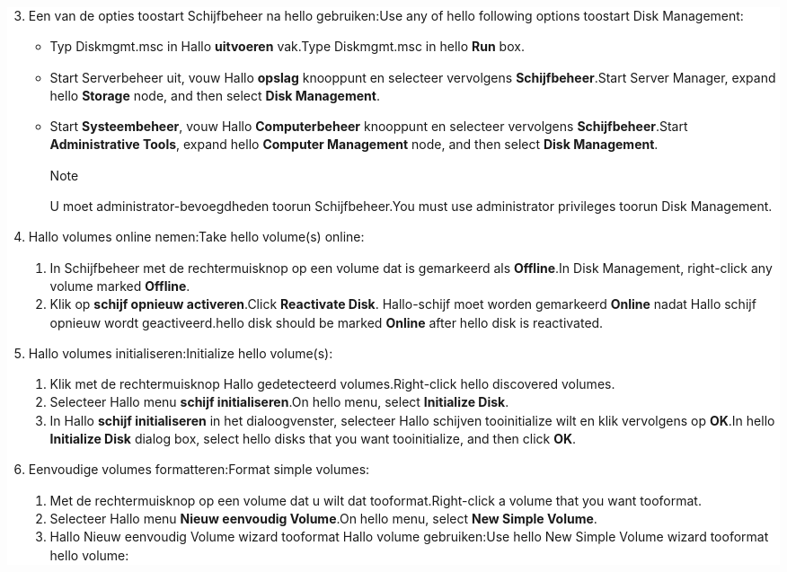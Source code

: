 3. <span data-ttu-id="6ffc0-127">Een van de opties toostart Schijfbeheer na hello gebruiken:</span><span class="sxs-lookup"><span data-stu-id="6ffc0-127">Use any of hello following options toostart Disk Management:</span></span>
   
   * <span data-ttu-id="6ffc0-128">Typ Diskmgmt.msc in Hallo **uitvoeren** vak.</span><span class="sxs-lookup"><span data-stu-id="6ffc0-128">Type Diskmgmt.msc in hello **Run** box.</span></span>
   * <span data-ttu-id="6ffc0-129">Start Serverbeheer uit, vouw Hallo **opslag** knooppunt en selecteer vervolgens **Schijfbeheer**.</span><span class="sxs-lookup"><span data-stu-id="6ffc0-129">Start Server Manager, expand hello **Storage** node, and then select **Disk Management**.</span></span>
   * <span data-ttu-id="6ffc0-130">Start **Systeembeheer**, vouw Hallo **Computerbeheer** knooppunt en selecteer vervolgens **Schijfbeheer**.</span><span class="sxs-lookup"><span data-stu-id="6ffc0-130">Start **Administrative Tools**, expand hello **Computer Management** node, and then select **Disk Management**.</span></span> 
     
     > [!NOTE]
     > <span data-ttu-id="6ffc0-131">U moet administrator-bevoegdheden toorun Schijfbeheer.</span><span class="sxs-lookup"><span data-stu-id="6ffc0-131">You must use administrator privileges toorun Disk Management.</span></span>
     > 
     > 
4. <span data-ttu-id="6ffc0-132">Hallo volumes online nemen:</span><span class="sxs-lookup"><span data-stu-id="6ffc0-132">Take hello volume(s) online:</span></span>
   
   1. <span data-ttu-id="6ffc0-133">In Schijfbeheer met de rechtermuisknop op een volume dat is gemarkeerd als **Offline**.</span><span class="sxs-lookup"><span data-stu-id="6ffc0-133">In Disk Management, right-click any volume marked **Offline**.</span></span>
   2. <span data-ttu-id="6ffc0-134">Klik op **schijf opnieuw activeren**.</span><span class="sxs-lookup"><span data-stu-id="6ffc0-134">Click **Reactivate Disk**.</span></span> <span data-ttu-id="6ffc0-135">Hallo-schijf moet worden gemarkeerd **Online** nadat Hallo schijf opnieuw wordt geactiveerd.</span><span class="sxs-lookup"><span data-stu-id="6ffc0-135">hello disk should be marked **Online** after hello disk is reactivated.</span></span>
5. <span data-ttu-id="6ffc0-136">Hallo volumes initialiseren:</span><span class="sxs-lookup"><span data-stu-id="6ffc0-136">Initialize hello volume(s):</span></span>
   
   1. <span data-ttu-id="6ffc0-137">Klik met de rechtermuisknop Hallo gedetecteerd volumes.</span><span class="sxs-lookup"><span data-stu-id="6ffc0-137">Right-click hello discovered volumes.</span></span>
   2. <span data-ttu-id="6ffc0-138">Selecteer Hallo menu **schijf initialiseren**.</span><span class="sxs-lookup"><span data-stu-id="6ffc0-138">On hello menu, select **Initialize Disk**.</span></span>
   3. <span data-ttu-id="6ffc0-139">In Hallo **schijf initialiseren** in het dialoogvenster, selecteer Hallo schijven tooinitialize wilt en klik vervolgens op **OK**.</span><span class="sxs-lookup"><span data-stu-id="6ffc0-139">In hello **Initialize Disk** dialog box, select hello disks that you want tooinitialize, and then click **OK**.</span></span>
6. <span data-ttu-id="6ffc0-140">Eenvoudige volumes formatteren:</span><span class="sxs-lookup"><span data-stu-id="6ffc0-140">Format simple volumes:</span></span>
   
   1. <span data-ttu-id="6ffc0-141">Met de rechtermuisknop op een volume dat u wilt dat tooformat.</span><span class="sxs-lookup"><span data-stu-id="6ffc0-141">Right-click a volume that you want tooformat.</span></span>
   2. <span data-ttu-id="6ffc0-142">Selecteer Hallo menu **Nieuw eenvoudig Volume**.</span><span class="sxs-lookup"><span data-stu-id="6ffc0-142">On hello menu, select **New Simple Volume**.</span></span>
   3. <span data-ttu-id="6ffc0-143">Hallo Nieuw eenvoudig Volume wizard tooformat Hallo volume gebruiken:</span><span class="sxs-lookup"><span data-stu-id="6ffc0-143">Use hello New Simple Volume wizard tooformat hello volume:</span></span>
      

[1]: https://msdn.microsoft.com/library/ee338480(v=ws.10).aspx